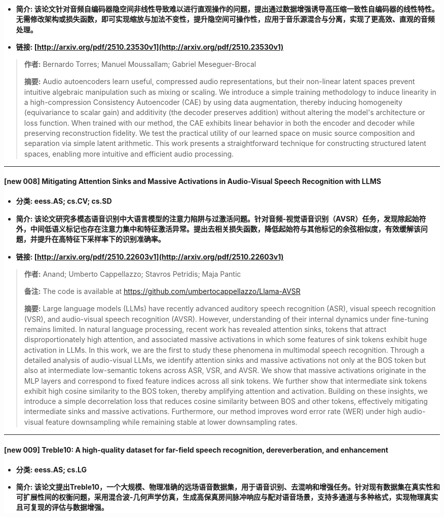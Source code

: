 - **简介: 该论文针对音频自编码器隐空间非线性导致难以进行直观操作的问题，提出通过数据增强诱导高压缩一致性自编码器的线性特性。无需修改架构或损失函数，即可实现缩放与加法不变性，提升隐空间可操作性，应用于音乐源混合与分离，实现了更高效、直观的音频处理。**

- **链接: [http://arxiv.org/pdf/2510.23530v1](http://arxiv.org/pdf/2510.23530v1)**

> **作者:** Bernardo Torres; Manuel Moussallam; Gabriel Meseguer-Brocal
>
> **摘要:** Audio autoencoders learn useful, compressed audio representations, but their non-linear latent spaces prevent intuitive algebraic manipulation such as mixing or scaling. We introduce a simple training methodology to induce linearity in a high-compression Consistency Autoencoder (CAE) by using data augmentation, thereby inducing homogeneity (equivariance to scalar gain) and additivity (the decoder preserves addition) without altering the model's architecture or loss function. When trained with our method, the CAE exhibits linear behavior in both the encoder and decoder while preserving reconstruction fidelity. We test the practical utility of our learned space on music source composition and separation via simple latent arithmetic. This work presents a straightforward technique for constructing structured latent spaces, enabling more intuitive and efficient audio processing.
>
---
#### [new 008] Mitigating Attention Sinks and Massive Activations in Audio-Visual Speech Recognition with LLMS
- **分类: eess.AS; cs.CV; cs.SD**

- **简介: 该论文研究多模态语音识别中大语言模型的注意力陷阱与过激活问题。针对音频-视觉语音识别（AVSR）任务，发现除起始符外，中间低语义标记也存在注意力集中和特征激活异常。提出去相关损失函数，降低起始符与其他标记的余弦相似度，有效缓解该问题，并提升在高特征下采样率下的识别准确率。**

- **链接: [http://arxiv.org/pdf/2510.22603v1](http://arxiv.org/pdf/2510.22603v1)**

> **作者:** Anand; Umberto Cappellazzo; Stavros Petridis; Maja Pantic
>
> **备注:** The code is available at https://github.com/umbertocappellazzo/Llama-AVSR
>
> **摘要:** Large language models (LLMs) have recently advanced auditory speech recognition (ASR), visual speech recognition (VSR), and audio-visual speech recognition (AVSR). However, understanding of their internal dynamics under fine-tuning remains limited. In natural language processing, recent work has revealed attention sinks, tokens that attract disproportionately high attention, and associated massive activations in which some features of sink tokens exhibit huge activation in LLMs. In this work, we are the first to study these phenomena in multimodal speech recognition. Through a detailed analysis of audio-visual LLMs, we identify attention sinks and massive activations not only at the BOS token but also at intermediate low-semantic tokens across ASR, VSR, and AVSR. We show that massive activations originate in the MLP layers and correspond to fixed feature indices across all sink tokens. We further show that intermediate sink tokens exhibit high cosine similarity to the BOS token, thereby amplifying attention and activation. Building on these insights, we introduce a simple decorrelation loss that reduces cosine similarity between BOS and other tokens, effectively mitigating intermediate sinks and massive activations. Furthermore, our method improves word error rate (WER) under high audio-visual feature downsampling while remaining stable at lower downsampling rates.
>
---
#### [new 009] Treble10: A high-quality dataset for far-field speech recognition, dereverberation, and enhancement
- **分类: eess.AS; cs.LG**

- **简介: 该论文提出Treble10，一个大规模、物理准确的远场语音数据集，用于语音识别、去混响和增强任务。针对现有数据集在真实性和可扩展性间的权衡问题，采用混合波-几何声学仿真，生成高保真房间脉冲响应与配对语音场景，支持多通道与多种格式，实现物理真实且可复现的评估与数据增强。**

